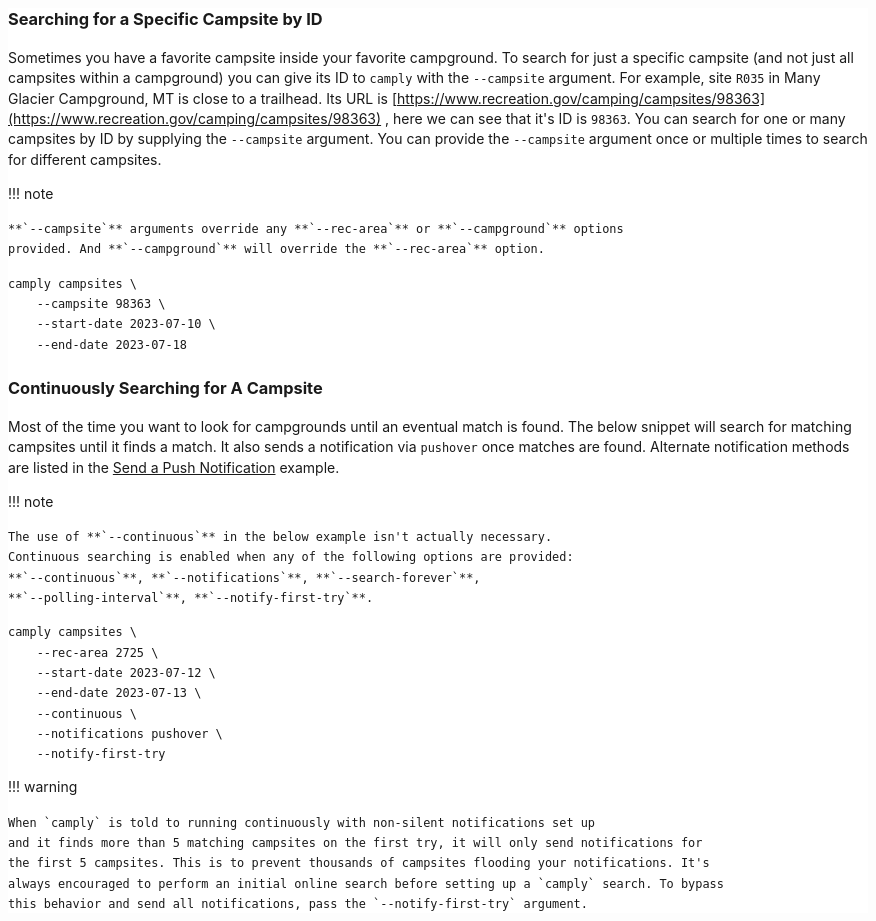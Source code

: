 ### Searching for a Specific Campsite by ID

Sometimes you have a favorite campsite inside your favorite campground. To search for just a
specific campsite (and not just all campsites within a campground) you can give its ID to `camply`
with the `--campsite` argument. For example, site `R035` in Many Glacier Campground, MT is close to
a trailhead. Its URL
is [https://www.recreation.gov/camping/campsites/98363](https://www.recreation.gov/camping/campsites/98363)
, here we can see that it's ID is `98363`. You can search for one or many campsites by ID by
supplying the `--campsite` argument. You can provide the `--campsite` argument once or multiple
times to search for different campsites.

!!! note

    **`--campsite`** arguments override any **`--rec-area`** or **`--campground`** options
    provided. And **`--campground`** will override the **`--rec-area`** option.

```commandline
camply campsites \
    --campsite 98363 \
    --start-date 2023-07-10 \
    --end-date 2023-07-18
```

### Continuously Searching for A Campsite

Most of the time you want to look for campgrounds until an eventual match is found. The below snippet will
search for matching campsites until it finds a match. It also sends a notification via `pushover`
once matches are found. Alternate notification methods are listed in the
[Send a Push Notification](#send-a-push-notification) example.

!!! note

    The use of **`--continuous`** in the below example isn't actually necessary.
    Continuous searching is enabled when any of the following options are provided:
    **`--continuous`**, **`--notifications`**, **`--search-forever`**,
    **`--polling-interval`**, **`--notify-first-try`**.

```commandline
camply campsites \
    --rec-area 2725 \
    --start-date 2023-07-12 \
    --end-date 2023-07-13 \
    --continuous \
    --notifications pushover \
    --notify-first-try
```

!!! warning

    When `camply` is told to running continuously with non-silent notifications set up
    and it finds more than 5 matching campsites on the first try, it will only send notifications for
    the first 5 campsites. This is to prevent thousands of campsites flooding your notifications. It's
    always encouraged to perform an initial online search before setting up a `camply` search. To bypass
    this behavior and send all notifications, pass the `--notify-first-try` argument.
